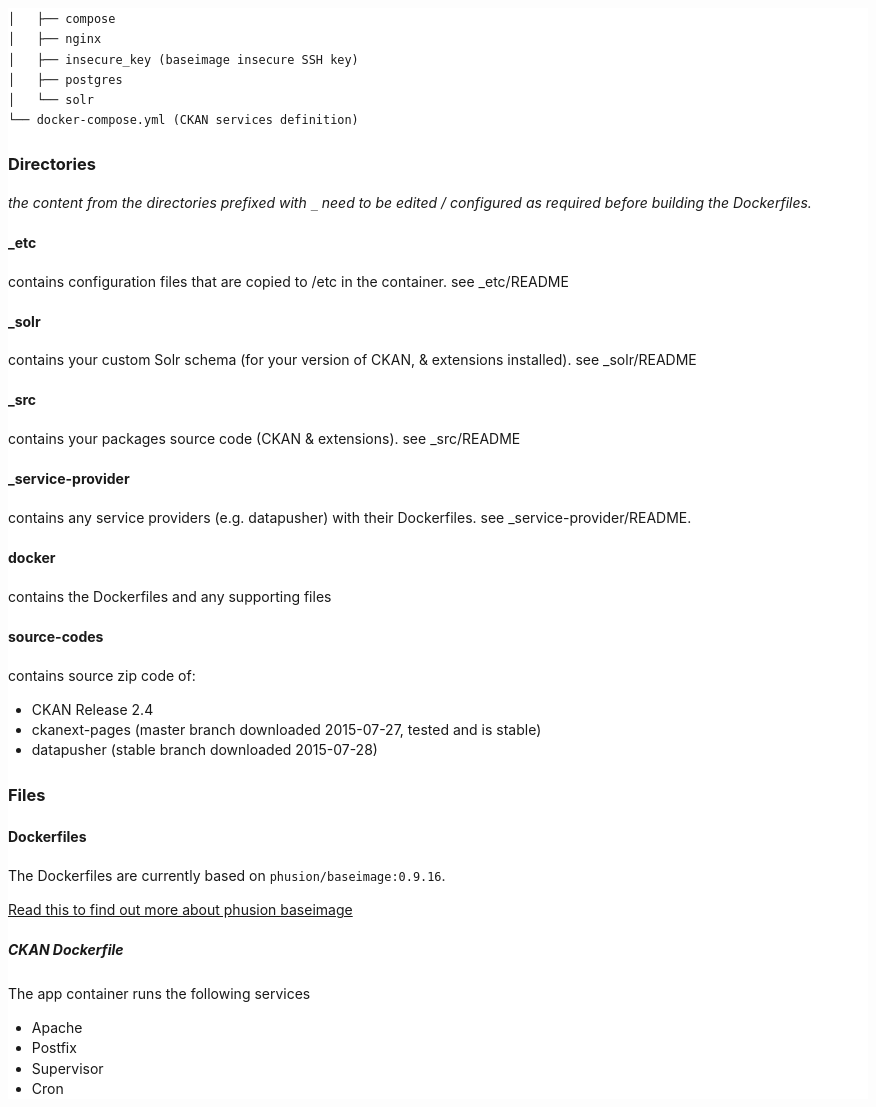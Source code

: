 	│   ├── compose
	│   ├── nginx
	│   ├── insecure_key (baseimage insecure SSH key)
	│   ├── postgres
	│   └── solr
	└── docker-compose.yml (CKAN services definition)


### Directories

_the content from the directories prefixed with `_` need to be edited / configured as required before building the Dockerfiles._

#### _etc
contains configuration files that are copied to /etc in the container. see _etc/README

#### _solr
contains your custom Solr schema (for your version of CKAN, & extensions installed). see _solr/README

#### _src
contains your packages source code (CKAN & extensions). see _src/README

#### _service-provider
contains any service providers (e.g. datapusher) with their Dockerfiles. see _service-provider/README.

#### docker
contains the Dockerfiles and any supporting files

#### source-codes

contains source zip code of:

 * CKAN Release 2.4
 * ckanext-pages     (master branch downloaded 2015-07-27, tested and is stable)
 * datapusher        (stable branch downloaded 2015-07-28)


### Files

#### Dockerfiles

The Dockerfiles are currently based on `phusion/baseimage:0.9.16`.

[Read this to find out more about phusion baseimage](https://phusion.github.io/baseimage-docker/)

##### CKAN Dockerfile
The app container runs the following services

- Apache
- Postfix
- Supervisor
- Cron
